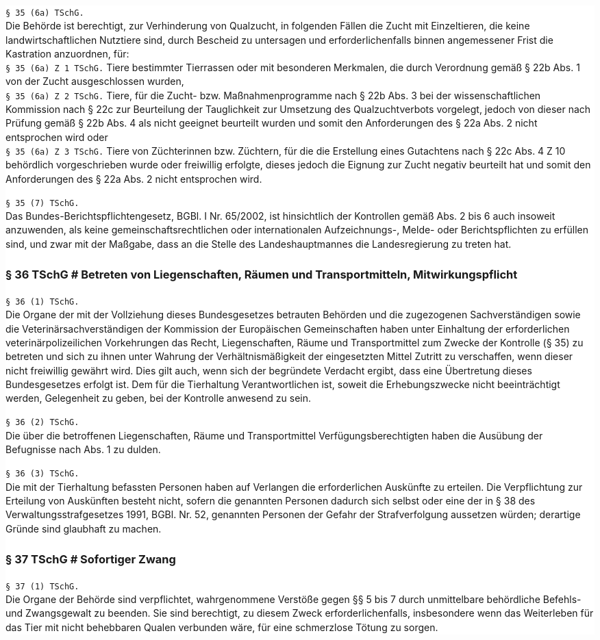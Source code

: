 `§ 35 (6a) TSchG.`  
Die Behörde ist berechtigt, zur Verhinderung von Qualzucht, in folgenden Fällen die Zucht mit Einzeltieren, die keine landwirtschaftlichen Nutztiere sind, durch Bescheid zu untersagen und erforderlichenfalls binnen angemessener Frist die Kastration anzuordnen, für:  
`§ 35 (6a) Z 1 TSchG.`
Tiere bestimmter Tierrassen oder mit besonderen Merkmalen, die durch Verordnung gemäß § 22b Abs. 1 von der Zucht ausgeschlossen wurden,  
`§ 35 (6a) Z 2 TSchG.`
Tiere, für die Zucht- bzw. Maßnahmenprogramme nach § 22b Abs. 3 bei der wissenschaftlichen Kommission nach § 22c zur Beurteilung der Tauglichkeit zur Umsetzung des Qualzuchtverbots vorgelegt, jedoch von dieser nach Prüfung gemäß § 22b Abs. 4 als nicht geeignet beurteilt wurden und somit den Anforderungen des § 22a Abs. 2 nicht entsprochen wird oder  
`§ 35 (6a) Z 3 TSchG.`
Tiere von Züchterinnen bzw. Züchtern, für die die Erstellung eines Gutachtens nach § 22c Abs. 4 Z 10 behördlich vorgeschrieben wurde oder freiwillig erfolgte, dieses jedoch die Eignung zur Zucht negativ beurteilt hat und somit den Anforderungen des § 22a Abs. 2 nicht entsprochen wird.

`§ 35 (7) TSchG.`  
Das Bundes-Berichtspflichtengesetz, BGBl. I Nr. 65/2002, ist hinsichtlich der Kontrollen gemäß Abs. 2 bis 6 auch insoweit anzuwenden, als keine gemeinschaftsrechtlichen oder internationalen Aufzeichnungs-, Melde- oder Berichtspflichten zu erfüllen sind, und zwar mit der Maßgabe, dass an die Stelle des Landeshauptmannes die Landesregierung zu treten hat.

### § 36 TSchG # Betreten von Liegenschaften, Räumen und Transportmitteln, Mitwirkungspflicht

`§ 36 (1) TSchG.`  
Die Organe der mit der Vollziehung dieses Bundesgesetzes betrauten Behörden und die zugezogenen Sachverständigen sowie die Veterinärsachverständigen der Kommission der Europäischen Gemeinschaften haben unter Einhaltung der erforderlichen veterinärpolizeilichen Vorkehrungen das Recht, Liegenschaften, Räume und Transportmittel zum Zwecke der Kontrolle (§ 35) zu betreten und sich zu ihnen unter Wahrung der Verhältnismäßigkeit der eingesetzten Mittel Zutritt zu verschaffen, wenn dieser nicht freiwillig gewährt wird. Dies gilt auch, wenn sich der begründete Verdacht ergibt, dass eine Übertretung dieses Bundesgesetzes erfolgt ist. Dem für die Tierhaltung Verantwortlichen ist, soweit die Erhebungszwecke nicht beeinträchtigt werden, Gelegenheit zu geben, bei der Kontrolle anwesend zu sein.

`§ 36 (2) TSchG.`  
Die über die betroffenen Liegenschaften, Räume und Transportmittel Verfügungsberechtigten haben die Ausübung der Befugnisse nach Abs. 1 zu dulden.

`§ 36 (3) TSchG.`  
Die mit der Tierhaltung befassten Personen haben auf Verlangen die erforderlichen Auskünfte zu erteilen. Die Verpflichtung zur Erteilung von Auskünften besteht nicht, sofern die genannten Personen dadurch sich selbst oder eine der in § 38 des Verwaltungsstrafgesetzes 1991, BGBl. Nr. 52, genannten Personen der Gefahr der Strafverfolgung aussetzen würden; derartige Gründe sind glaubhaft zu machen.

### § 37 TSchG # Sofortiger Zwang

`§ 37 (1) TSchG.`  
Die Organe der Behörde sind verpflichtet, wahrgenommene Verstöße gegen §§ 5 bis 7 durch unmittelbare behördliche Befehls- und Zwangsgewalt zu beenden. Sie sind berechtigt, zu diesem Zweck erforderlichenfalls, insbesondere wenn das Weiterleben für das Tier mit nicht behebbaren Qualen verbunden wäre, für eine schmerzlose Tötung zu sorgen.
